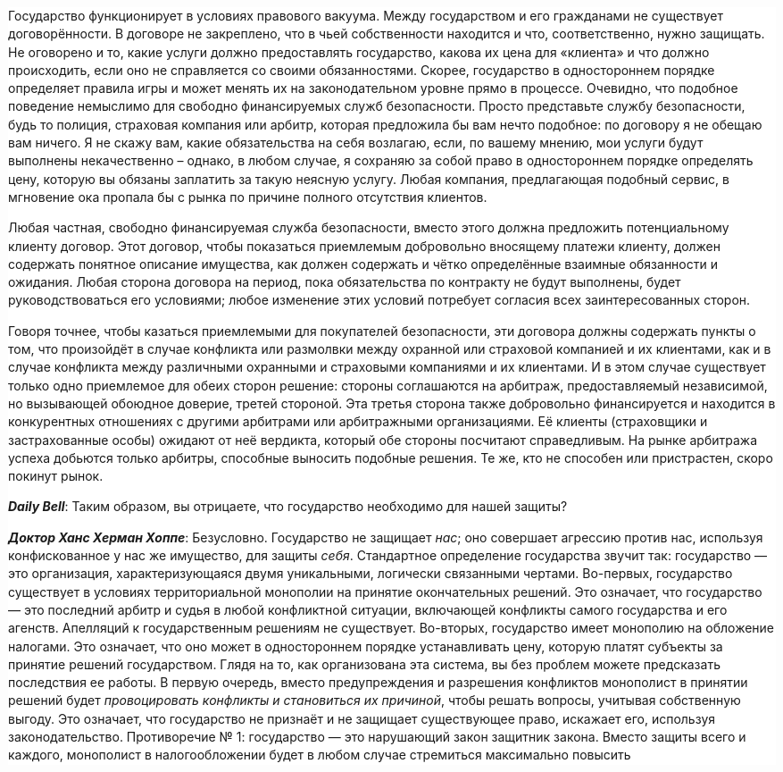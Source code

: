Государство функционирует в условиях правового вакуума. Между
государством и его гражданами не существует договорённости. В договоре
не закреплено, что в чьей собственности находится и что, соответственно,
нужно защищать. Не оговорено и то, какие услуги должно предоставлять
государство, какова их цена для «клиента» и что должно происходить, если
оно не справляется со своими обязанностями. Скорее, государство в
одностороннем порядке определяет правила игры и может менять их на
законодательном уровне прямо в процессе. Очевидно, что подобное
поведение немыслимо для свободно финансируемых служб безопасности.
Просто представьте службу безопасности, будь то полиция, страховая
компания или арбитр, которая предложила бы вам нечто подобное: по
договору я не обещаю вам ничего. Я не скажу вам, какие обязательства на
себя возлагаю, если, по вашему мнению, мои услуги будут выполнены
некачественно – однако, в любом случае, я сохраняю за собой право в
одностороннем порядке определять цену, которую вы обязаны заплатить за
такую неясную услугу. Любая компания, предлагающая подобный сервис, в
мгновение ока пропала бы с рынка по причине полного отсутствия клиентов.

Любая частная, свободно финансируемая служба безопасности, вместо этого
должна предложить потенциальному клиенту договор. Этот договор, чтобы
показаться приемлемым добровольно вносящему платежи клиенту, должен
содержать понятное описание имущества, как должен содержать и чётко
определённые взаимные обязанности и ожидания. Любая сторона договора на
период, пока обязательства по контракту не будут выполнены, будет
руководствоваться его условиями; любое изменение этих условий потребует
согласия всех заинтересованных сторон.

Говоря точнее, чтобы казаться приемлемыми для покупателей безопасности,
эти договора должны содержать пункты о том, что произойдёт в случае
конфликта или размолвки между охранной или страховой компанией и их
клиентами, как и в случае конфликта между различными охранными и
страховыми компаниями и их клиентами. И в этом случае существует только
одно приемлемое для обеих сторон решение: стороны соглашаются на
арбитраж, предоставляемый независимой, но вызывающей обоюдное доверие,
третей стороной. Эта третья сторона также добровольно финансируется и
находится в конкурентных отношениях с другими арбитрами или арбитражными
организациями. Её клиенты (страховщики и застрахованные особы) ожидают
от неё вердикта, который обе стороны посчитают справедливым. На рынке
арбитража успеха добьются только арбитры, способные выносить подобные
решения. Те же, кто не способен или пристрастен, скоро покинут рынок.

***Daily Bell***: Таким образом, вы отрицаете, что государство
необходимо для нашей защиты?

***Доктор Ханс Херман Хоппе***: Безусловно. Государство не защищает
*нас*; оно совершает агрессию против нас, используя конфискованное у нас
же имущество, для защиты *себя*. Стандартное определение государства
звучит так: государство — это организация, характеризующаяся двумя
уникальными, логически связанными чертами. Во-первых, государство
существует в условиях территориальной монополии на принятие
окончательных решений. Это означает, что государство — это последний
арбитр и судья в любой конфликтной ситуации, включающей конфликты самого
государства и его агенств. Апелляций к государственным решениям не
существует. Во-вторых, государство имеет монополию на обложение
налогами. Это означает, что оно может в одностороннем порядке
устанавливать цену, которую платят субъекты за принятие решений
государством. Глядя на то, как организована эта система, вы без проблем
можете предсказать последствия ее работы. В первую очередь, вместо
предупреждения и разрешения конфликтов монополист в принятии решений
будет *провоцировать конфликты и становиться их причиной*, чтобы решать
вопросы, учитывая собственную выгоду. Это означает, что государство не
признаёт и не защищает существующее право, искажает его, используя
законодательство. Противоречие № 1: государство — это нарушающий закон
защитник закона. Вместо защиты всего и каждого, монополист в
налогообложении будет в любом случае стремиться максимально повысить
